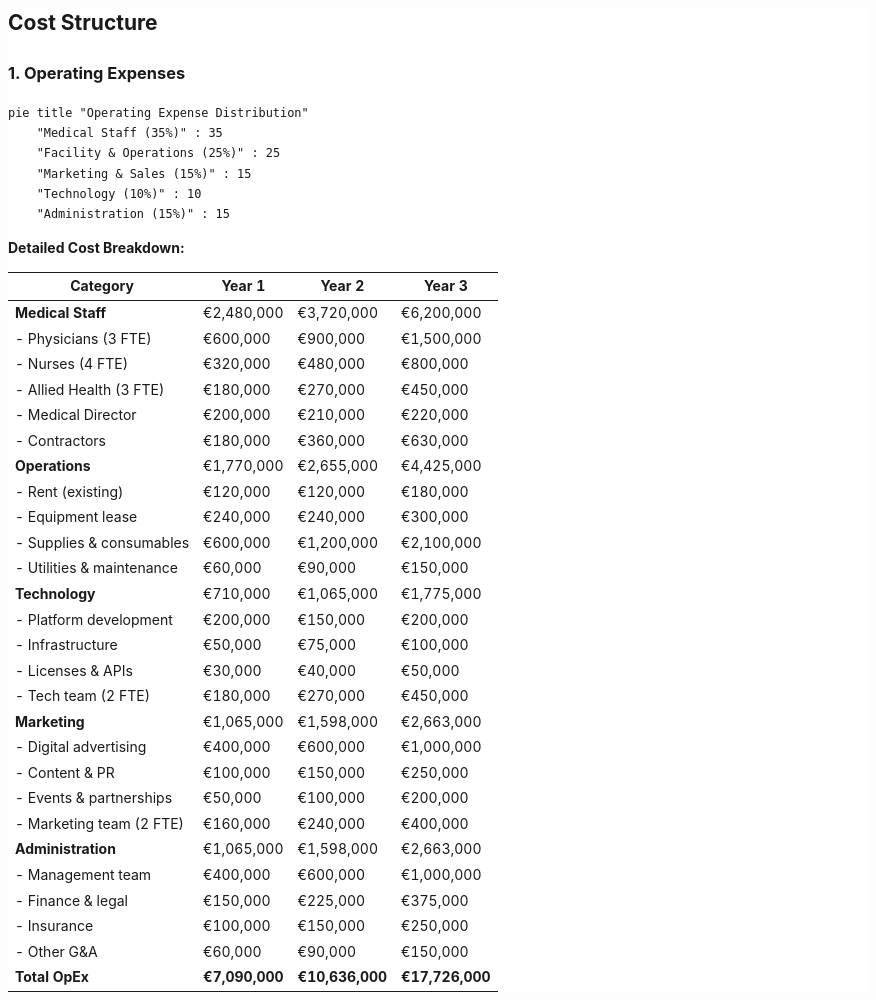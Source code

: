 ## Cost Structure

### 1. Operating Expenses

```mermaid
pie title "Operating Expense Distribution"
    "Medical Staff (35%)" : 35
    "Facility & Operations (25%)" : 25
    "Marketing & Sales (15%)" : 15
    "Technology (10%)" : 10
    "Administration (15%)" : 15
```

**Detailed Cost Breakdown:**

| Category | Year 1 | Year 2 | Year 3 |
|----------|---------|---------|---------|
| **Medical Staff** | €2,480,000 | €3,720,000 | €6,200,000 |
| - Physicians (3 FTE) | €600,000 | €900,000 | €1,500,000 |
| - Nurses (4 FTE) | €320,000 | €480,000 | €800,000 |
| - Allied Health (3 FTE) | €180,000 | €270,000 | €450,000 |
| - Medical Director | €200,000 | €210,000 | €220,000 |
| - Contractors | €180,000 | €360,000 | €630,000 |
| **Operations** | €1,770,000 | €2,655,000 | €4,425,000 |
| - Rent (existing) | €120,000 | €120,000 | €180,000 |
| - Equipment lease | €240,000 | €240,000 | €300,000 |
| - Supplies & consumables | €600,000 | €1,200,000 | €2,100,000 |
| - Utilities & maintenance | €60,000 | €90,000 | €150,000 |
| **Technology** | €710,000 | €1,065,000 | €1,775,000 |
| - Platform development | €200,000 | €150,000 | €200,000 |
| - Infrastructure | €50,000 | €75,000 | €100,000 |
| - Licenses & APIs | €30,000 | €40,000 | €50,000 |
| - Tech team (2 FTE) | €180,000 | €270,000 | €450,000 |
| **Marketing** | €1,065,000 | €1,598,000 | €2,663,000 |
| - Digital advertising | €400,000 | €600,000 | €1,000,000 |
| - Content & PR | €100,000 | €150,000 | €250,000 |
| - Events & partnerships | €50,000 | €100,000 | €200,000 |
| - Marketing team (2 FTE) | €160,000 | €240,000 | €400,000 |
| **Administration** | €1,065,000 | €1,598,000 | €2,663,000 |
| - Management team | €400,000 | €600,000 | €1,000,000 |
| - Finance & legal | €150,000 | €225,000 | €375,000 |
| - Insurance | €100,000 | €150,000 | €250,000 |
| - Other G&A | €60,000 | €90,000 | €150,000 |
| **Total OpEx** | **€7,090,000** | **€10,636,000** | **€17,726,000** |
